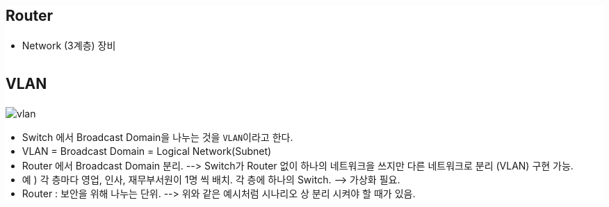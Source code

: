 
## Router
 - Network (3계층) 장비

## VLAN  
![vlan](/assets/img/vlan.png)
 - Switch 에서 Broadcast Domain을 나누는 것을 `VLAN`이라고 한다.
 - VLAN = Broadcast Domain = Logical Network(Subnet)
 - Router 에서 Broadcast Domain 분리. --> Switch가 Router 없이 하나의 네트워크을 쓰지만 다른 네트워크로 분리 (VLAN) 구현 가능.
 - 예 ) 각 층마다 영업, 인사, 재무부서원이 1명 씩 배치. 각 층에 하나의 Switch. --> 가상화 필요.
 - Router : 보안을 위해 나누는 단위. --> 위와 같은 예시처럼 시나리오 상 분리 시켜야 할 때가 있음.
